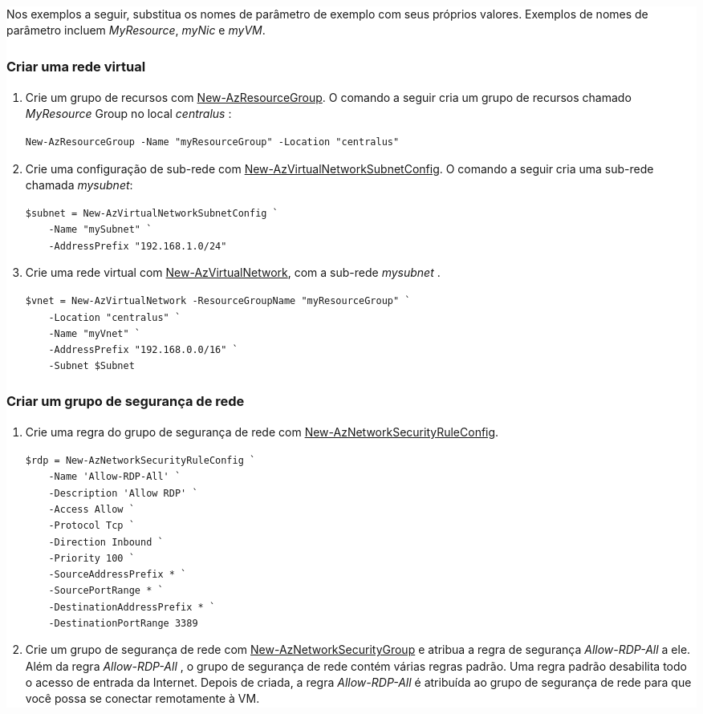 Nos exemplos a seguir, substitua os nomes de parâmetro de exemplo com seus próprios valores. Exemplos de nomes de parâmetro incluem *MyResource*, *myNic* e *myVM*.

### <a name="create-a-virtual-network"></a>Criar uma rede virtual

1. Crie um grupo de recursos com [New-AzResourceGroup](/powershell/module/az.Resources/New-azResourceGroup). O comando a seguir cria um grupo de recursos chamado *MyResource* Group no local *centralus* :

    ```azurepowershell
    New-AzResourceGroup -Name "myResourceGroup" -Location "centralus"
    ```

2. Crie uma configuração de sub-rede com [New-AzVirtualNetworkSubnetConfig](/powershell/module/az.Network/New-azVirtualNetworkSubnetConfig). O comando a seguir cria uma sub-rede chamada *mysubnet*:

    ```azurepowershell
    $subnet = New-AzVirtualNetworkSubnetConfig `
        -Name "mySubnet" `
        -AddressPrefix "192.168.1.0/24"
    ```

3. Crie uma rede virtual com [New-AzVirtualNetwork](/powershell/module/az.Network/New-azVirtualNetwork), com a sub-rede *mysubnet* .

    ```azurepowershell
    $vnet = New-AzVirtualNetwork -ResourceGroupName "myResourceGroup" `
        -Location "centralus" `
        -Name "myVnet" `
        -AddressPrefix "192.168.0.0/16" `
        -Subnet $Subnet
    ```

### <a name="create-a-network-security-group"></a>Criar um grupo de segurança de rede

1. Crie uma regra do grupo de segurança de rede com [New-AzNetworkSecurityRuleConfig](/powershell/module/az.Network/New-azNetworkSecurityRuleConfig).

    ```azurepowershell
    $rdp = New-AzNetworkSecurityRuleConfig `
        -Name 'Allow-RDP-All' `
        -Description 'Allow RDP' `
        -Access Allow `
        -Protocol Tcp `
        -Direction Inbound `
        -Priority 100 `
        -SourceAddressPrefix * `
        -SourcePortRange * `
        -DestinationAddressPrefix * `
        -DestinationPortRange 3389
    ```

2. Crie um grupo de segurança de rede com [New-AzNetworkSecurityGroup](/powershell/module/az.Network/New-azNetworkSecurityGroup) e atribua a regra de segurança *Allow-RDP-All* a ele. Além da regra *Allow-RDP-All* , o grupo de segurança de rede contém várias regras padrão. Uma regra padrão desabilita todo o acesso de entrada da Internet. Depois de criada, a regra *Allow-RDP-All* é atribuída ao grupo de segurança de rede para que você possa se conectar remotamente à VM.
